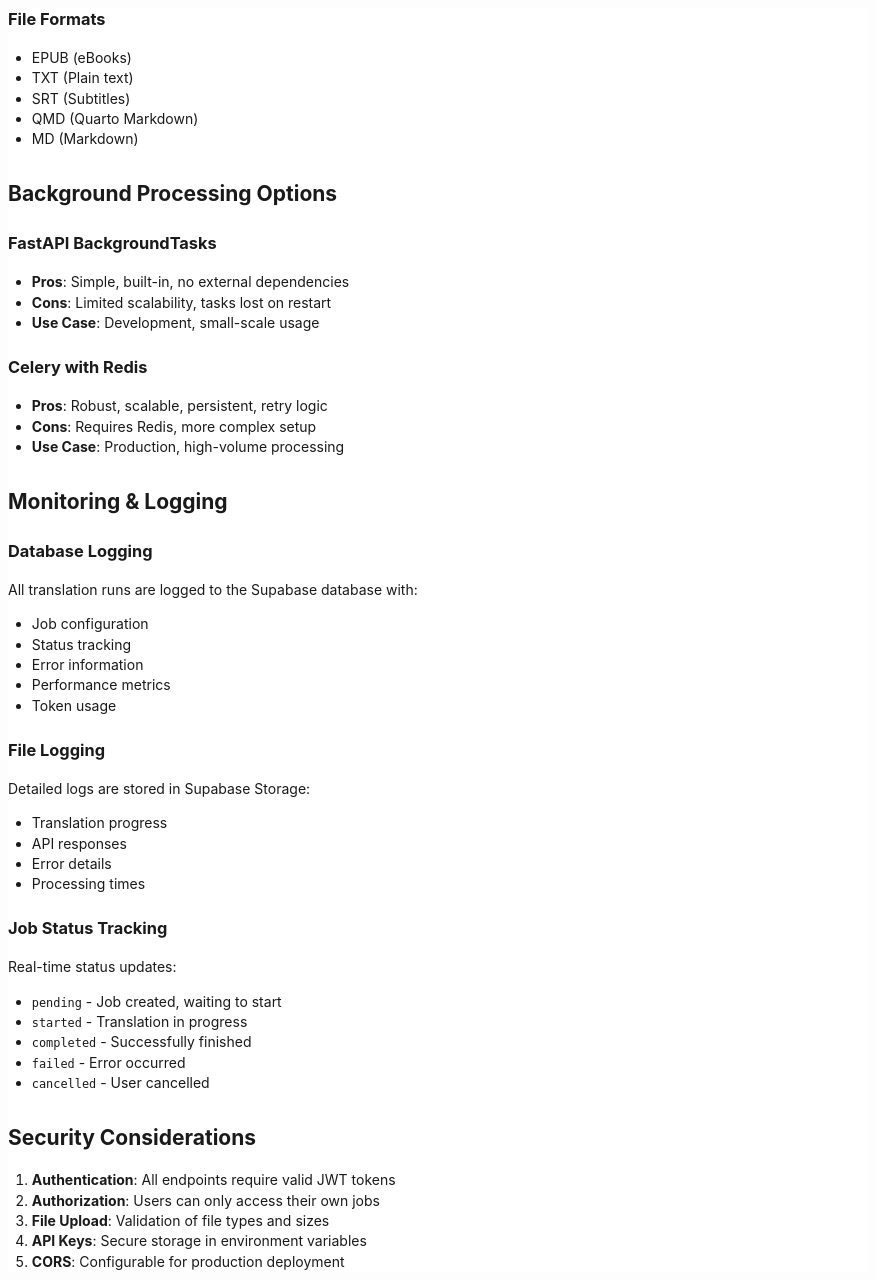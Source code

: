 ### File Formats
- EPUB (eBooks)
- TXT (Plain text)
- SRT (Subtitles)
- QMD (Quarto Markdown)
- MD (Markdown)

## Background Processing Options

### FastAPI BackgroundTasks
- **Pros**: Simple, built-in, no external dependencies
- **Cons**: Limited scalability, tasks lost on restart
- **Use Case**: Development, small-scale usage

### Celery with Redis
- **Pros**: Robust, scalable, persistent, retry logic
- **Cons**: Requires Redis, more complex setup
- **Use Case**: Production, high-volume processing

## Monitoring & Logging

### Database Logging
All translation runs are logged to the Supabase database with:
- Job configuration
- Status tracking
- Error information
- Performance metrics
- Token usage

### File Logging
Detailed logs are stored in Supabase Storage:
- Translation progress
- API responses
- Error details
- Processing times

### Job Status Tracking
Real-time status updates:
- `pending` - Job created, waiting to start
- `started` - Translation in progress
- `completed` - Successfully finished
- `failed` - Error occurred
- `cancelled` - User cancelled

## Security Considerations

1. **Authentication**: All endpoints require valid JWT tokens
2. **Authorization**: Users can only access their own jobs
3. **File Upload**: Validation of file types and sizes
4. **API Keys**: Secure storage in environment variables
5. **CORS**: Configurable for production deployment
